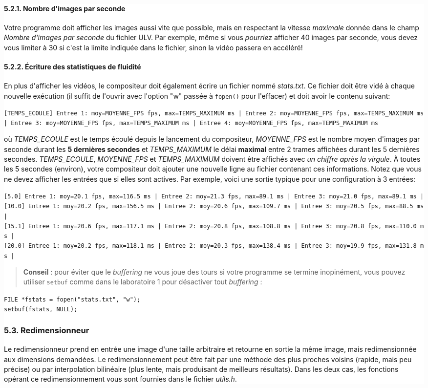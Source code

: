 #### 5.2.1. Nombre d'images par seconde

Votre programme doit afficher les images aussi vite que possible, mais en respectant la vitesse _maximale_ donnée dans le champ *Nombre d'images par seconde* du fichier ULV. Par exemple, même si vous _pourriez_ afficher 40 images par seconde, vous devez vous limiter à 30 si c'est la limite indiquée dans le fichier, sinon la vidéo passera en accéléré!

#### 5.2.2. Écriture des statistiques de fluidité

En plus d'afficher les vidéos, le compositeur doit également écrire un fichier nommé *stats.txt*. Ce fichier doit être vidé à chaque nouvelle exécution (il suffit de l'ouvrir avec l'option "w" passée à `fopen()` pour l'effacer) et doit avoir le contenu suivant:

```
[TEMPS_ECOULE] Entree 1: moy=MOYENNE_FPS fps, max=TEMPS_MAXIMUM ms | Entree 2: moy=MOYENNE_FPS fps, max=TEMPS_MAXIMUM ms | Entree 3: moy=MOYENNE_FPS fps, max=TEMPS_MAXIMUM ms | Entree 4: moy=MOYENNE_FPS fps, max=TEMPS_MAXIMUM ms
```

où *TEMPS_ECOULE* est le temps écoulé depuis le lancement du compositeur, *MOYENNE_FPS* est le nombre moyen d'images par seconde durant les **5 dernières secondes** et *TEMPS_MAXIMUM* le délai **maximal** entre 2 trames affichées durant les 5 dernières secondes. *TEMPS_ECOULE*, *MOYENNE_FPS* et *TEMPS_MAXIMUM* doivent être affichés avec *un chiffre après la virgule*. À toutes les 5 secondes (environ), votre compositeur doit ajouter une nouvelle ligne au fichier contenant ces informations. Notez que vous ne devez afficher les entrées que si elles sont actives. Par exemple, voici une sortie typique pour une configuration à 3 entrées:

```
[5.0] Entree 1: moy=20.1 fps, max=116.5 ms | Entree 2: moy=21.3 fps, max=89.1 ms | Entree 3: moy=21.0 fps, max=89.1 ms | 
[10.0] Entree 1: moy=20.2 fps, max=156.5 ms | Entree 2: moy=20.6 fps, max=109.7 ms | Entree 3: moy=20.5 fps, max=88.5 ms | 
[15.1] Entree 1: moy=20.6 fps, max=117.1 ms | Entree 2: moy=20.8 fps, max=108.8 ms | Entree 3: moy=20.8 fps, max=110.0 ms | 
[20.0] Entree 1: moy=20.2 fps, max=118.1 ms | Entree 2: moy=20.3 fps, max=138.4 ms | Entree 3: moy=19.9 fps, max=131.8 ms |
```

> **Conseil** : pour éviter que le _buffering_ ne vous joue des tours si votre programme se termine inopinément, vous pouvez utiliser `setbuf` comme dans le laboratoire 1 pour désactiver tout _buffering_ :

```
FILE *fstats = fopen("stats.txt", "w");
setbuf(fstats, NULL);
```



### 5.3. Redimensionneur

Le redimensionneur prend en entrée une image d'une taille arbitraire et retourne en sortie la même image, mais redimensionnée aux dimensions demandées. Le redimensionnement peut être fait par une méthode des plus proches voisins (rapide, mais peu précise) ou par interpolation bilinéaire (plus lente, mais produisant de meilleurs résultats). Dans les deux cas, les fonctions opérant ce redimensionnement vous sont fournies dans le fichier *utils.h*.
